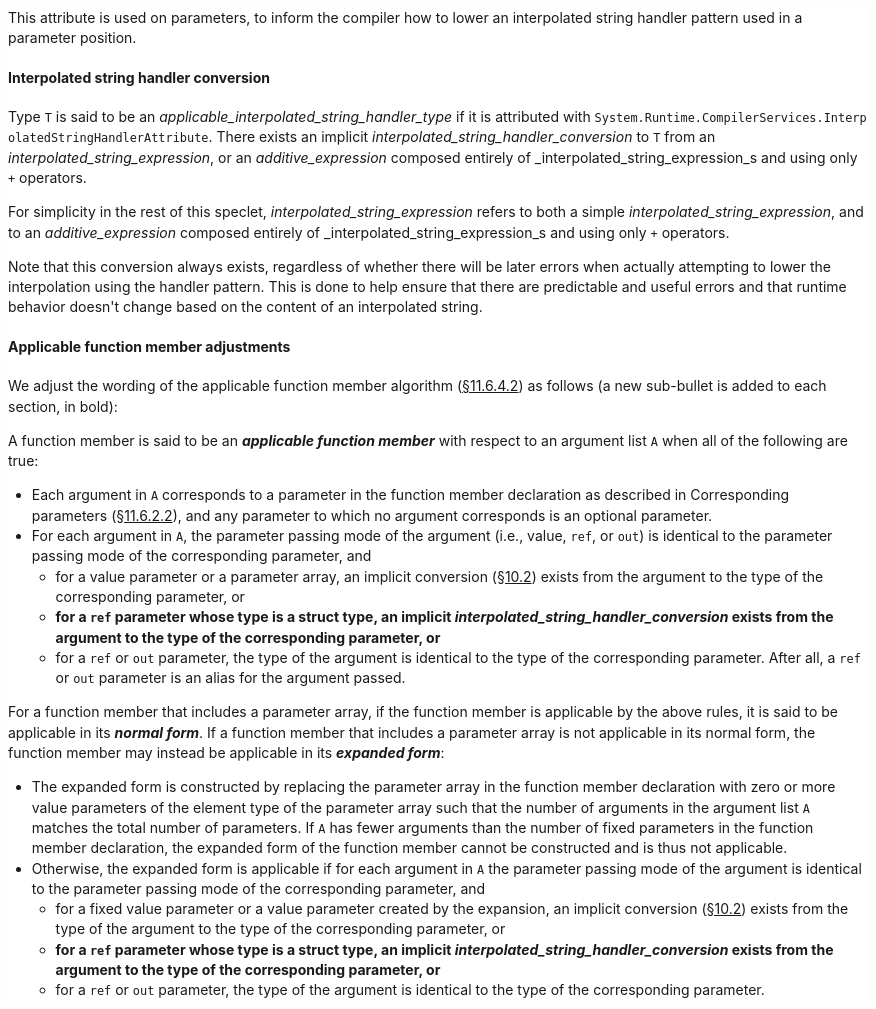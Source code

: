 This attribute is used on parameters, to inform the compiler how to lower an interpolated string handler pattern used in a parameter position.

#### Interpolated string handler conversion

Type `T` is said to be an _applicable\_interpolated\_string\_handler\_type_ if it is attributed with `System.Runtime.CompilerServices.InterpolatedStringHandlerAttribute`.
There exists an implicit _interpolated\_string\_handler\_conversion_ to `T` from an _interpolated\_string\_expression_, or an _additive\_expression_ composed entirely of
_interpolated\_string\_expression_s and using only `+` operators.

For simplicity in the rest of this speclet, _interpolated\_string\_expression_ refers to both a simple _interpolated\_string\_expression_, and to an _additive\_expression_ composed
entirely of _interpolated\_string\_expression_s and using only `+` operators.

Note that this conversion always exists, regardless of whether there will be later errors when actually attempting to lower the interpolation using the handler pattern. This is
done to help ensure that there are predictable and useful errors and that runtime behavior doesn't change based on the content of an interpolated string.

#### Applicable function member adjustments

We adjust the wording of the applicable function member algorithm ([§11.6.4.2](https://github.com/dotnet/csharpstandard/blob/draft-v6/standard/expressions.md#11642-applicable-function-member))
as follows (a new sub-bullet is added to each section, in bold):

A function member is said to be an ***applicable function member*** with respect to an argument list `A` when all of the following are true:
*  Each argument in `A` corresponds to a parameter in the function member declaration as described in Corresponding parameters ([§11.6.2.2](https://github.com/dotnet/csharpstandard/blob/draft-v6/standard/expressions.md#11622-corresponding-parameters)), and any parameter to which no argument corresponds is an optional parameter.
*  For each argument in `A`, the parameter passing mode of the argument (i.e., value, `ref`, or `out`) is identical to the parameter passing mode of the corresponding parameter, and
   *  for a value parameter or a parameter array, an implicit conversion ([§10.2](https://github.com/dotnet/csharpstandard/blob/draft-v6/standard/conversions.md#102-implicit-conversions)) exists from the argument to the type of the corresponding parameter, or
   *  **for a `ref` parameter whose type is a struct type, an implicit _interpolated\_string\_handler\_conversion_ exists from the argument to the type of the corresponding parameter, or**
   *  for a `ref` or `out` parameter, the type of the argument is identical to the type of the corresponding parameter. After all, a `ref` or `out` parameter is an alias for the argument passed.

For a function member that includes a parameter array, if the function member is applicable by the above rules, it is said to be applicable in its ***normal form***. If a function member that includes a parameter array is not applicable in its normal form, the function member may instead be applicable in its ***expanded form***:
*  The expanded form is constructed by replacing the parameter array in the function member declaration with zero or more value parameters of the element type of the parameter array such that the number of arguments in the argument list `A` matches the total number of parameters. If `A` has fewer arguments than the number of fixed parameters in the function member declaration, the expanded form of the function member cannot be constructed and is thus not applicable.
*  Otherwise, the expanded form is applicable if for each argument in `A` the parameter passing mode of the argument is identical to the parameter passing mode of the corresponding parameter, and
   *  for a fixed value parameter or a value parameter created by the expansion, an implicit conversion ([§10.2](https://github.com/dotnet/csharpstandard/blob/draft-v6/standard/conversions.md#102-implicit-conversions)) exists from the type of the argument to the type of the corresponding parameter, or
   *  **for a `ref` parameter whose type is a struct type, an implicit _interpolated\_string\_handler\_conversion_ exists from the argument to the type of the corresponding parameter, or**
   *  for a `ref` or `out` parameter, the type of the argument is identical to the type of the corresponding parameter.
